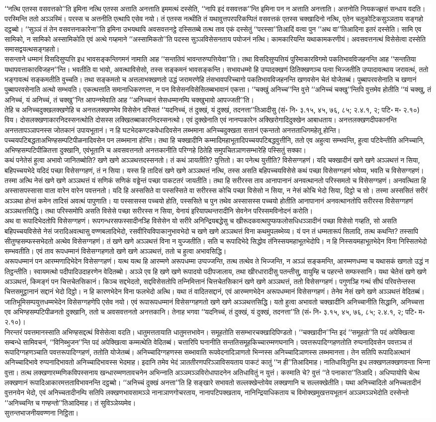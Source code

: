 ‘‘नत्थि एतस्स वसवत्तको’’ति इमिना नत्थि एतस्स अत्ताति अनत्ताति इममत्थं दस्सेति, ‘‘नापि इदं वसवत्तक’’न्ति इमिना पन न अत्ताति अनत्ताति। अत्तनोति नियकज्झत्तं सन्धाय वदति। परस्मिन्ति ततो अञ्‍ञस्मिं। परस्स च अत्तनीति एत्थापि एसेव नयो। तं एतस्स नत्थीति तं यथावुत्तपरपरिकप्पितं वसवत्तकं एतस्स चक्खादिनो नत्थि, एतेन चतुकोटिकसुञ्‍ञताय सङ्गहो दट्ठब्बो। ‘‘सुञ्‍ञं तं तेन वसवत्तनाकारेना’’ति इमिना उभयथापि अवसवत्तनट्ठे दस्सितब्बे तत्थ ताव एकं दस्सेतुं ‘‘परस्सा’’तिआदिं वत्वा पुन ‘‘अथ वा’’तिआदिना इतरं दस्सेति। सामि एव सामिको, न सामिको अस्सामिकोति एवं अत्थे गय्हमाने ‘‘अस्सामिकतो’’ति पदस्स सुञ्‍ञविसेसनताय पयोजनं नत्थि। कामकारियन्ति यथाकामकरणीयं। अवसवत्तनत्थं विसेसेत्वा दस्सेति समासद्वयत्थसङ्गहतो।  
ससन्ताने धम्मानं विसदिसुप्पत्ति इध भावसङ्कन्तिगमनं नामाति आह ‘‘सन्ततियं भावन्तरुप्पत्तियेवा’’ति। तथा विसदिसुप्पत्तियं पुरिमाकारविगमो पकतिभावविजहनन्ति आह ‘‘सन्ततिया यथापवत्ताकारविजहन’’न्ति। भवतीति वा भावो, अवत्थाविसेसो, तस्स सङ्कमनं भावसङ्कन्ति। सभावधम्मो हि उप्पादक्खणं ठितिक्खणञ्‍च पत्वा भिज्‍जतीति उप्पादावत्थाय जरावत्थं, ततो भङ्गावत्थं सङ्कमतीति वुच्‍चति। तथा सङ्कमतो च अत्तलाभक्खणतो उद्धं जरामरणेहि तंसभावपरिच्‍चागो पकतिभावविजहनन्ति खणवसेन चेतं योजेतब्बं। पुब्बापरवसेनाति च खणानं पुब्बापरवसेनाति अत्थो सम्भवति। एकत्थत्ताति समानाधिकरणत्ता, न पन विसेसनविसेसितब्बभावानं एकत्ता। ‘‘चक्खुं अनिच्‍च’’न्ति वुत्ते ‘‘अनिच्‍चं चक्खु’’न्तिपि वुत्तमेव होतीति ‘‘यं चक्खु, तं अनिच्‍चं, यं अनिच्‍चं, तं चक्खु’’न्ति आपन्‍नमेवाति आह ‘‘अनिच्‍चानं सेसधम्मानम्पि चक्खुभावो आपज्‍जती’’ति।  
तेहि च अनिच्‍चदुक्खलक्खणेहि च अनत्तलक्खणमेव विसेसेन दस्सितं ‘‘यदनिच्‍चं, तं दुक्खं, यं दुक्खं, तदनत्ता’’तिआदीसु (सं॰ नि॰ ३.१५, ४५, ७६, ८५; २.४.१, २; पटि॰ म॰ २.१०) विय। दोसलक्खणाकारनिदस्सनत्थोति दोसस्स लक्खितब्बाकारनिदस्सनत्थो। एवं दुक्खेनाति एवं नानप्पकारेन अक्खिरोगादिदुक्खेन आबाधताय। अनत्तलक्खणदीपकानन्ति अनत्ततापञ्‍ञापनस्स जोतकानं उपायभूतानं। न हि घटभेदकण्टकवेधादिवसेन लब्भमाना अनिच्‍चदुक्खता सत्तानं एकन्ततो अनत्तताधिगमहेतू होन्ति। पच्‍चयपटिबद्धताअभिण्हसम्पटिपीळनादिवसेन पन लब्भमाना होन्ति। तथा हि चक्खादीनि कम्मादिमहाभूतादिपच्‍चयपटिबद्धवुत्तीनि, ततो एव अहुत्वा सम्भवन्ति, हुत्वा पटिवेन्तीति अनिच्‍चानि, अभिण्हसम्पटिपीळितत्ता दुक्खानि, एवंभूतानि च अवसवत्तनतो अनत्तकानीति परिग्गहे ठितेहि समुपचितञाणसम्भारेहि पस्सितुं सक्‍का।  
कथं पनेतेसं हुत्वा अभावो जानितब्बोति? खणे खणे अञ्‍ञथत्तदस्सनतो। तं कथं ञायतीति? युत्तितो। का पनेत्थ युत्तीति? विसेसग्गहणं। यदि चक्खादीनं खणे खणे अञ्‍ञथत्तं न सिया, बहिपच्‍चयभेदे यदिदं पच्छा विसेसग्गहणं, तं न सिया। यस्स हि तादिसं खणे खणे अञ्‍ञथत्तं नत्थि, तस्स असति बहिपच्‍चयविसेसे कथं पच्छा विसेसग्गहणं भवेय्य, भवति च विसेसग्गहणं। तस्मा अत्थि नेसं खणे खणे अञ्‍ञथत्तं यं सणिकं सणिकं वड्ढेन्तं पच्छा पाकटतरं जायतीति। तथा हि सरीरस्स ताव आनापानानं अनवत्थानतो परिस्समतो च विसेसग्गहणं। अनवत्थिता हि अस्सासपस्सासा वाता वारेन वारेन पवत्तनतो। यदि हि अस्ससिते वा पस्सस्सिते वा सरीरस्स कोचि पच्छा विसेसो न सिया, न नेसं कोचि भेदो सिया, दिट्ठो च सो। तस्मा अस्ससितं सरीरं अञ्‍ञथा होन्तं कमेन तादिसं अवत्थं पापुणाति। या पस्सासस्स पच्‍चयो होति, पस्ससिते च पुन तथेव अस्सासस्स पच्‍चयो होतीति आनापानानं अनवत्थानतोपि सरीरस्स विसेसग्गहणं अञ्‍ञथत्तसिद्धि। तथा परिस्समोपि असति विसेसे पच्छा सरीरस्स न सिया, येनायं इरियापथन्तरादीनि सेवनेन परिस्समविनोदनं करोति।  
अथ वा रूपादिभेदतोपि विसेसग्गहणं। रूपगन्धरसफस्सादीनञ्हि विसेसेन यो सरीरे अनिन्द्रियबद्धेसु च खीरूदकवत्थपुप्फफलोसधिधञ्‍ञादीनं पच्छा विसेसो गय्हति, सो असति बहिपच्‍चयविसेसे नेसं जरादिअवत्थासु वण्णबलादिभेदो, रसवीरियविपाकानुभावभेदो च खणे खणे अञ्‍ञथत्तं विना कथमुपलब्भेय्य। यं पन तं धम्मतारूपं सिलादि, तत्थ कथन्ति? तस्सापि सीतुण्हसम्फस्सभेदतो अत्थेव विसेसग्गहणं। तं खणे खणे अञ्‍ञथत्तं विना न युज्‍जतीति। सति च रूपादिभेदे सिद्धोव तंनिस्सयमहाभूतभेदोपि। न हि निस्सयमहाभूतभेदेन विना निस्सितभेदो सम्भवतीति। एवं ताव रूपधम्मानं विसेसग्गहणतो खणे खणे अञ्‍ञथत्तं, ततो च हुत्वा अभावसिद्धि।  
अरूपधम्मानं पन आरम्मणादिभेदेन विसेसग्गहणं। यत्थ यत्थ हि आरम्मणे अरूपधम्मा उप्पज्‍जन्ति, तत्थ तत्थेव ते भिज्‍जन्ति, न अञ्‍ञं सङ्कमन्ति, आरम्मणधम्मा च यथासकं खणतो उद्धं न तिट्ठन्तीति। स्वायमत्थो पदीपादिउदाहरणेन वेदितब्बो। अञ्‍ञे एव हि खणे खणे रूपादयो पदीपजालाय, तथा खीरधारादीसु पतन्तीसु, वायुम्हि च पहरन्ते सम्फस्सानि। यथा चेतेसं खणे खणे अञ्‍ञथत्तं, किमङ्गं पन चित्तचेतसिकानं। किञ्‍च सद्दभेदतो, सद्दविसेसतोपि तन्‍निमित्तानं चित्तचेतसिकानं खणे खणे अञ्‍ञथत्तं, ततो विसेसग्गहणं। पगुणञ्हि गन्थं सीघं परिवत्तेन्तस्स चित्तसमुट्ठानानं सद्दानं भेदो दिट्ठो। न हि कारणभेदेन विना फलभेदो अत्थि। यथा तं वादितसद्दानं, एवं आरम्मणभेदेन अरूपधम्मानं विसेसग्गहणं। तेनेव नेसं खणे खणे अञ्‍ञथत्तं वेदितब्बं। जातिभूमिसम्पयुत्तधम्मभेदेन विसेसग्गहणेपि एसेव नयो। एवं रूपारूपधम्मानं विसेसग्गहणतो खणे खणे अञ्‍ञथत्तसिद्धि। यतो हुत्वा अभावतो चक्खादीनि अनिच्‍चानीति सिद्धानि, अनिच्‍चत्ता एव अभिण्हसम्पटिपीळनतो दुक्खानि, ततो च अवसवत्तनतो अनत्तकानि। तेनाह भगवा ‘‘यदनिच्‍चं, तं दुक्खं, यं दुक्खं, तदनत्ता’’ति (सं॰ नि॰ ३.१५, ४५, ७६, ८५; २.४.१, २; पटि॰ म॰ २.१०)।  
निरन्तरं पवत्तमानस्साति अभिण्हसद्दत्थं विसेसेत्वा वदति। धातुमत्ततायाति धातुमत्तभावेन। समूहतोति ससम्भारचक्खादिपिण्डतो। ‘‘चक्खादीन’’न्ति इदं ‘‘समूहतो’’ति पदं अपेक्खित्वा सम्बन्धे सामिवचनं, ‘‘विनिब्भुजन’’न्ति पदं अपेक्खित्वा कम्मत्थेति वेदितब्बं। चत्तारिपि घनानीति सन्ततिसमूहकिच्‍चारम्मणघनानि। पवत्तरूपादिग्गहणतोति रुप्पनादिवसेन पवत्तञ्‍च तं रूपादिग्गहणञ्‍चाति पवत्तरूपादिग्गहणं, ततोति योजेतब्बं। अनिच्‍चादिग्गहणस्स सब्भावाति रूपवेदनादिञाणतो भिन्‍नस्स अनिच्‍चादिञाणस्स लब्भमानत्ता। तेन सतिपि रूपादिअत्थानं अनिच्‍चादिभावे रुप्पनादिभावतो अनिच्‍चादिभावस्स भेदमाह। इदानि तमेव भेदं ञाततीरणपरिञ्‍ञाविसयताय पाकटं कातुं ‘‘न ही’’तिआदिमाह। नातिधावितुन्ति इध लक्खणलक्खणवन्ता भिन्‍ना वुत्ता। तत्थ लक्खणारम्मणिकविपस्सनाय खन्धारम्मणतावचनेन अभिन्‍नाति अञ्‍ञमञ्‍ञविरोधापादनेन अतिधावितुं न युत्तं। कस्माति चे? वुत्तं ‘‘ते पनाकारा’’तिआदि। अधिप्पायोपि चेत्थ लक्खणानं रूपादिआकारमत्तताविभावनन्ति दट्ठब्बो। ‘‘अनिच्‍चं दुक्खं अनत्ता’’ति हि सङ्खारे सभावतो सल्‍लक्खेन्तोयेव लक्खणानि च सल्‍लक्खेतीति। यथा अनिच्‍चादितो अनिच्‍चतादीनं वुत्तनयेन भेदो, एवं अनिच्‍चतादीनम्पि सतिपि लक्खणभावसामञ्‍ञे नानाञाणगोचरताय, नानापटिपक्खताय, नानिन्द्रियाधिकताय च विमोक्खमुखत्तयभूतानं अञ्‍ञमञ्‍ञभेदोति दस्सेन्तो ‘‘अनिच्‍चन्ति च गण्हन्तो’’तिआदिमाह। तं सुविञ्‍ञेय्यमेव।  
सुत्तन्तभाजनीयवण्णना निट्ठिता।  